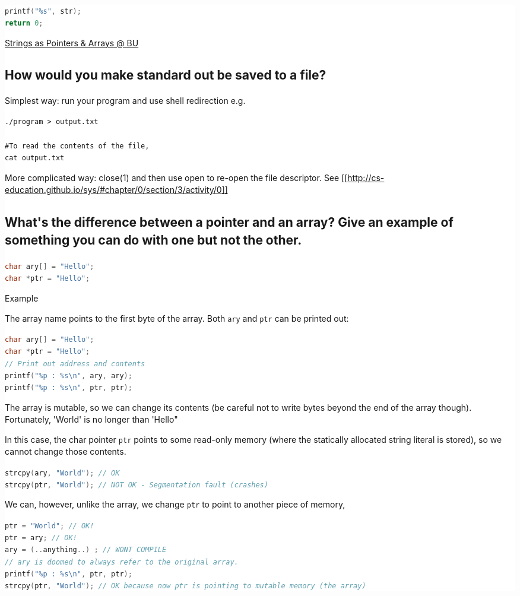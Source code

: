 ```C
printf("%s", str);
return 0;
```

[Strings as Pointers & Arrays @ BU](https://www.cs.bu.edu/teaching/c/string/intro/)

## How would you make standard out be saved to a file?
Simplest way: run your program and use shell redirection
e.g.
```
./program > output.txt

#To read the contents of the file,
cat output.txt
```
More complicated way: close(1) and then use open to re-open the file descriptor.
See [[http://cs-education.github.io/sys/#chapter/0/section/3/activity/0]]
## What's the difference between a pointer and an array? Give an example of something you can do with one but not the other.
```C
char ary[] = "Hello";
char *ptr = "Hello";
```
Example 

The array name points to the first byte of the array. Both `ary` and `ptr` can be printed out:
```C
char ary[] = "Hello";
char *ptr = "Hello";
// Print out address and contents
printf("%p : %s\n", ary, ary);
printf("%p : %s\n", ptr, ptr);
```
The array is mutable, so we can change its contents (be careful not to write bytes beyond the end of the array though). Fortunately, 'World' is no longer than 'Hello"

In this case, the char pointer `ptr` points to some read-only memory (where the statically allocated string literal is stored), so we cannot change those contents.
```C
strcpy(ary, "World"); // OK
strcpy(ptr, "World"); // NOT OK - Segmentation fault (crashes)

```
We can, however, unlike the array, we change `ptr` to point to another piece of memory,
```C
ptr = "World"; // OK!
ptr = ary; // OK!
ary = (..anything..) ; // WONT COMPILE
// ary is doomed to always refer to the original array.
printf("%p : %s\n", ptr, ptr);
strcpy(ptr, "World"); // OK because now ptr is pointing to mutable memory (the array)
```
